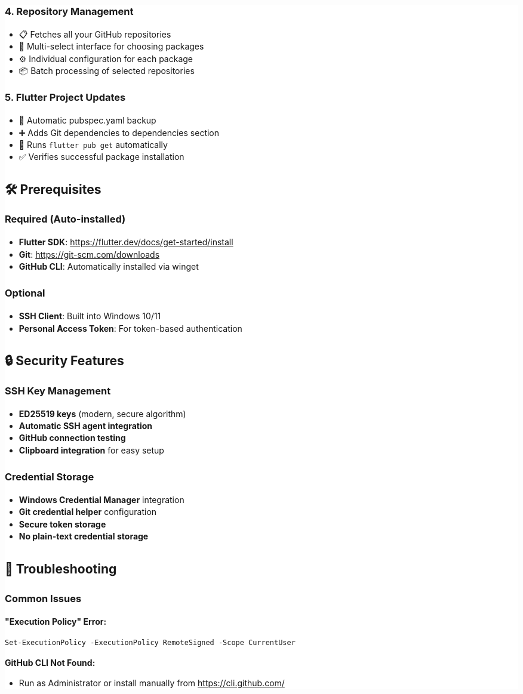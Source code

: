 ### 4. **Repository Management**
- 📋 Fetches all your GitHub repositories
- 🎯 Multi-select interface for choosing packages
- ⚙️ Individual configuration for each package
- 📦 Batch processing of selected repositories

### 5. **Flutter Project Updates**
- 📄 Automatic pubspec.yaml backup
- ➕ Adds Git dependencies to dependencies section
- 🔄 Runs `flutter pub get` automatically
- ✅ Verifies successful package installation

## 🛠️ Prerequisites

### Required (Auto-installed)
- **Flutter SDK**: https://flutter.dev/docs/get-started/install
- **Git**: https://git-scm.com/downloads
- **GitHub CLI**: Automatically installed via winget

### Optional
- **SSH Client**: Built into Windows 10/11
- **Personal Access Token**: For token-based authentication

## 🔒 Security Features

### SSH Key Management
- **ED25519 keys** (modern, secure algorithm)
- **Automatic SSH agent integration**
- **GitHub connection testing**
- **Clipboard integration** for easy setup

### Credential Storage
- **Windows Credential Manager** integration
- **Git credential helper** configuration
- **Secure token storage**
- **No plain-text credential storage**

## 🚨 Troubleshooting

### Common Issues

**"Execution Policy" Error:**
```
Set-ExecutionPolicy -ExecutionPolicy RemoteSigned -Scope CurrentUser
```

**GitHub CLI Not Found:**
- Run as Administrator or install manually from https://cli.github.com/
